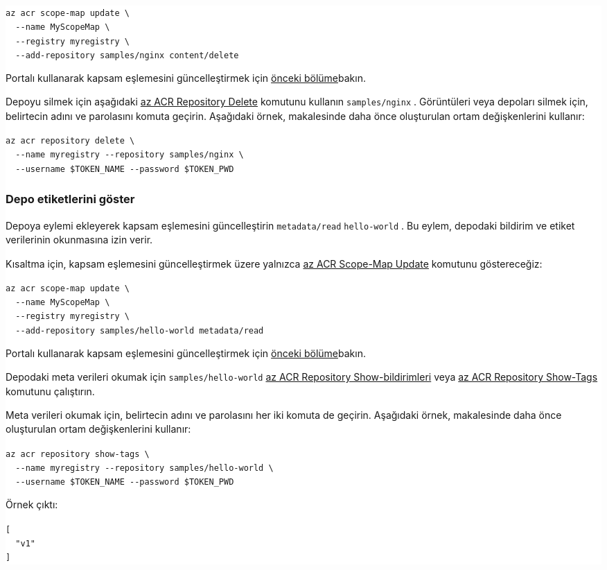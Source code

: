 ```azurecli
az acr scope-map update \
  --name MyScopeMap \
  --registry myregistry \
  --add-repository samples/nginx content/delete
``` 

Portalı kullanarak kapsam eşlemesini güncelleştirmek için [önceki bölüme](#update-token-permissions)bakın.

Depoyu silmek için aşağıdaki [az ACR Repository Delete][az-acr-repository-delete] komutunu kullanın `samples/nginx` . Görüntüleri veya depoları silmek için, belirtecin adını ve parolasını komuta geçirin. Aşağıdaki örnek, makalesinde daha önce oluşturulan ortam değişkenlerini kullanır:

```azurecli
az acr repository delete \
  --name myregistry --repository samples/nginx \
  --username $TOKEN_NAME --password $TOKEN_PWD
```

### <a name="show-repo-tags"></a>Depo etiketlerini göster 

Depoya eylemi ekleyerek kapsam eşlemesini güncelleştirin `metadata/read` `hello-world` . Bu eylem, depodaki bildirim ve etiket verilerinin okunmasına izin verir.

Kısaltma için, kapsam eşlemesini güncelleştirmek üzere yalnızca [az ACR Scope-Map Update][az-acr-scope-map-update] komutunu göstereceğiz:

```azurecli
az acr scope-map update \
  --name MyScopeMap \
  --registry myregistry \
  --add-repository samples/hello-world metadata/read 
```  

Portalı kullanarak kapsam eşlemesini güncelleştirmek için [önceki bölüme](#update-token-permissions)bakın.

Depodaki meta verileri okumak için `samples/hello-world` [az ACR Repository Show-bildirimleri][az-acr-repository-show-manifests] veya [az ACR Repository Show-Tags][az-acr-repository-show-tags] komutunu çalıştırın. 

Meta verileri okumak için, belirtecin adını ve parolasını her iki komuta de geçirin. Aşağıdaki örnek, makalesinde daha önce oluşturulan ortam değişkenlerini kullanır:

```azurecli
az acr repository show-tags \
  --name myregistry --repository samples/hello-world \
  --username $TOKEN_NAME --password $TOKEN_PWD
```

Örnek çıktı:

```console
[
  "v1"
]
```


[terms-of-use]: https://azure.microsoft.com/support/legal/preview-supplemental-terms/
[az-acr-login]: /cli/azure/acr#az_acr_login
[az-acr-repository]: /cli/azure/acr/repository/
[az-acr-repository-show-tags]: /cli/azure/acr/repository/#az_acr_repository_show_tags
[az-acr-repository-show-manifests]: /cli/azure/acr/repository/#az_acr_repository_show_manifests
[az-acr-repository-delete]: /cli/azure/acr/repository/#az_acr_repository_delete
[az-acr-scope-map]: /cli/azure/acr/scope-map/
[az-acr-scope-map-create]: /cli/azure/acr/scope-map/#az_acr_scope_map_create
[az-acr-scope-map-list]: /cli/azure/acr/scope-map/#az_acr_scope_map_show
[az-acr-scope-map-show]: /cli/azure/acr/scope-map/#az_acr_scope_map_list
[az-acr-scope-map-update]: /cli/azure/acr/scope-map/#az_acr_scope_map_update
[az-acr-scope-map-list]: /cli/azure/acr/scope-map/#az_acr_scope_map_list
[az-acr-token]: /cli/azure/acr/token/
[az-acr-token-show]: /cli/azure/acr/token/#az_acr_token_show
[az-acr-token-list]: /cli/azure/acr/token/#az_acr_token_list
[az-acr-token-delete]: /cli/azure/acr/token/#az_acr_token_delete
[az-acr-token-create]: /cli/azure/acr/token/#az_acr_token_create
[az-acr-token-update]: /cli/azure/acr/token/#az_acr_token_update
[az-acr-token-credential-generate]: /cli/azure/acr/token/credential/#az_acr_token_credential_generate
